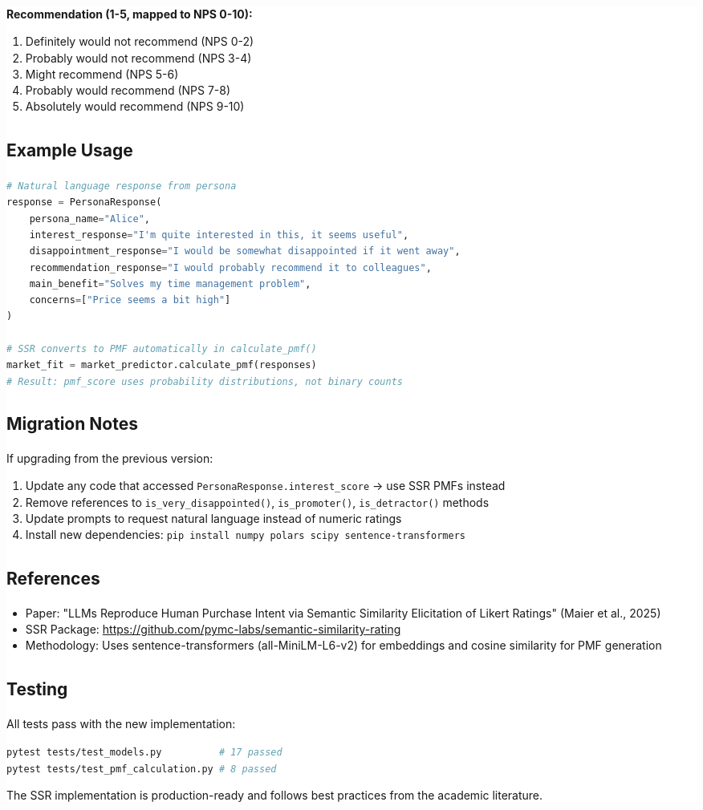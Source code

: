 **Recommendation (1-5, mapped to NPS 0-10):**
1. Definitely would not recommend (NPS 0-2)
2. Probably would not recommend (NPS 3-4)
3. Might recommend (NPS 5-6)
4. Probably would recommend (NPS 7-8)
5. Absolutely would recommend (NPS 9-10)

## Example Usage

```python
# Natural language response from persona
response = PersonaResponse(
    persona_name="Alice",
    interest_response="I'm quite interested in this, it seems useful",
    disappointment_response="I would be somewhat disappointed if it went away",
    recommendation_response="I would probably recommend it to colleagues",
    main_benefit="Solves my time management problem",
    concerns=["Price seems a bit high"]
)

# SSR converts to PMF automatically in calculate_pmf()
market_fit = market_predictor.calculate_pmf(responses)
# Result: pmf_score uses probability distributions, not binary counts
```

## Migration Notes

If upgrading from the previous version:
1. Update any code that accessed `PersonaResponse.interest_score` → use SSR PMFs instead
2. Remove references to `is_very_disappointed()`, `is_promoter()`, `is_detractor()` methods
3. Update prompts to request natural language instead of numeric ratings
4. Install new dependencies: `pip install numpy polars scipy sentence-transformers`

## References

- Paper: "LLMs Reproduce Human Purchase Intent via Semantic Similarity Elicitation of Likert Ratings" (Maier et al., 2025)
- SSR Package: https://github.com/pymc-labs/semantic-similarity-rating
- Methodology: Uses sentence-transformers (all-MiniLM-L6-v2) for embeddings and cosine similarity for PMF generation

## Testing

All tests pass with the new implementation:
```bash
pytest tests/test_models.py          # 17 passed
pytest tests/test_pmf_calculation.py # 8 passed
```

The SSR implementation is production-ready and follows best practices from the academic literature.

